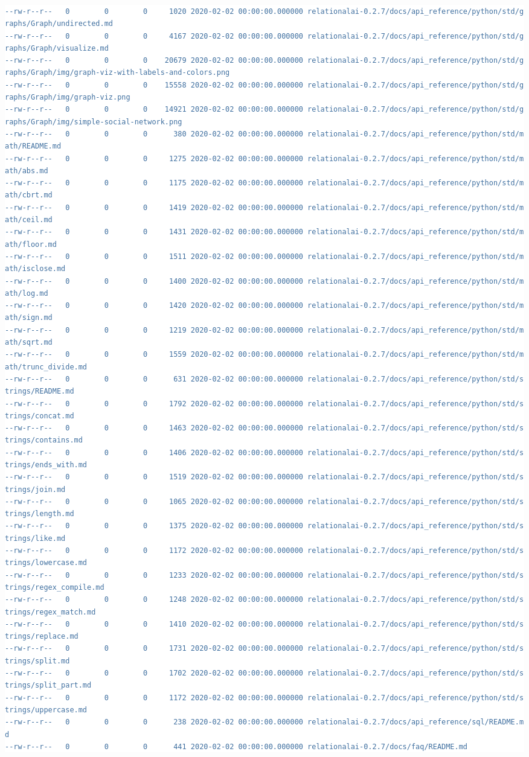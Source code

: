 ```diff
--rw-r--r--   0        0        0     1020 2020-02-02 00:00:00.000000 relationalai-0.2.7/docs/api_reference/python/std/graphs/Graph/undirected.md
--rw-r--r--   0        0        0     4167 2020-02-02 00:00:00.000000 relationalai-0.2.7/docs/api_reference/python/std/graphs/Graph/visualize.md
--rw-r--r--   0        0        0    20679 2020-02-02 00:00:00.000000 relationalai-0.2.7/docs/api_reference/python/std/graphs/Graph/img/graph-viz-with-labels-and-colors.png
--rw-r--r--   0        0        0    15558 2020-02-02 00:00:00.000000 relationalai-0.2.7/docs/api_reference/python/std/graphs/Graph/img/graph-viz.png
--rw-r--r--   0        0        0    14921 2020-02-02 00:00:00.000000 relationalai-0.2.7/docs/api_reference/python/std/graphs/Graph/img/simple-social-network.png
--rw-r--r--   0        0        0      380 2020-02-02 00:00:00.000000 relationalai-0.2.7/docs/api_reference/python/std/math/README.md
--rw-r--r--   0        0        0     1275 2020-02-02 00:00:00.000000 relationalai-0.2.7/docs/api_reference/python/std/math/abs.md
--rw-r--r--   0        0        0     1175 2020-02-02 00:00:00.000000 relationalai-0.2.7/docs/api_reference/python/std/math/cbrt.md
--rw-r--r--   0        0        0     1419 2020-02-02 00:00:00.000000 relationalai-0.2.7/docs/api_reference/python/std/math/ceil.md
--rw-r--r--   0        0        0     1431 2020-02-02 00:00:00.000000 relationalai-0.2.7/docs/api_reference/python/std/math/floor.md
--rw-r--r--   0        0        0     1511 2020-02-02 00:00:00.000000 relationalai-0.2.7/docs/api_reference/python/std/math/isclose.md
--rw-r--r--   0        0        0     1400 2020-02-02 00:00:00.000000 relationalai-0.2.7/docs/api_reference/python/std/math/log.md
--rw-r--r--   0        0        0     1420 2020-02-02 00:00:00.000000 relationalai-0.2.7/docs/api_reference/python/std/math/sign.md
--rw-r--r--   0        0        0     1219 2020-02-02 00:00:00.000000 relationalai-0.2.7/docs/api_reference/python/std/math/sqrt.md
--rw-r--r--   0        0        0     1559 2020-02-02 00:00:00.000000 relationalai-0.2.7/docs/api_reference/python/std/math/trunc_divide.md
--rw-r--r--   0        0        0      631 2020-02-02 00:00:00.000000 relationalai-0.2.7/docs/api_reference/python/std/strings/README.md
--rw-r--r--   0        0        0     1792 2020-02-02 00:00:00.000000 relationalai-0.2.7/docs/api_reference/python/std/strings/concat.md
--rw-r--r--   0        0        0     1463 2020-02-02 00:00:00.000000 relationalai-0.2.7/docs/api_reference/python/std/strings/contains.md
--rw-r--r--   0        0        0     1406 2020-02-02 00:00:00.000000 relationalai-0.2.7/docs/api_reference/python/std/strings/ends_with.md
--rw-r--r--   0        0        0     1519 2020-02-02 00:00:00.000000 relationalai-0.2.7/docs/api_reference/python/std/strings/join.md
--rw-r--r--   0        0        0     1065 2020-02-02 00:00:00.000000 relationalai-0.2.7/docs/api_reference/python/std/strings/length.md
--rw-r--r--   0        0        0     1375 2020-02-02 00:00:00.000000 relationalai-0.2.7/docs/api_reference/python/std/strings/like.md
--rw-r--r--   0        0        0     1172 2020-02-02 00:00:00.000000 relationalai-0.2.7/docs/api_reference/python/std/strings/lowercase.md
--rw-r--r--   0        0        0     1233 2020-02-02 00:00:00.000000 relationalai-0.2.7/docs/api_reference/python/std/strings/regex_compile.md
--rw-r--r--   0        0        0     1248 2020-02-02 00:00:00.000000 relationalai-0.2.7/docs/api_reference/python/std/strings/regex_match.md
--rw-r--r--   0        0        0     1410 2020-02-02 00:00:00.000000 relationalai-0.2.7/docs/api_reference/python/std/strings/replace.md
--rw-r--r--   0        0        0     1731 2020-02-02 00:00:00.000000 relationalai-0.2.7/docs/api_reference/python/std/strings/split.md
--rw-r--r--   0        0        0     1702 2020-02-02 00:00:00.000000 relationalai-0.2.7/docs/api_reference/python/std/strings/split_part.md
--rw-r--r--   0        0        0     1172 2020-02-02 00:00:00.000000 relationalai-0.2.7/docs/api_reference/python/std/strings/uppercase.md
--rw-r--r--   0        0        0      238 2020-02-02 00:00:00.000000 relationalai-0.2.7/docs/api_reference/sql/README.md
--rw-r--r--   0        0        0      441 2020-02-02 00:00:00.000000 relationalai-0.2.7/docs/faq/README.md
```